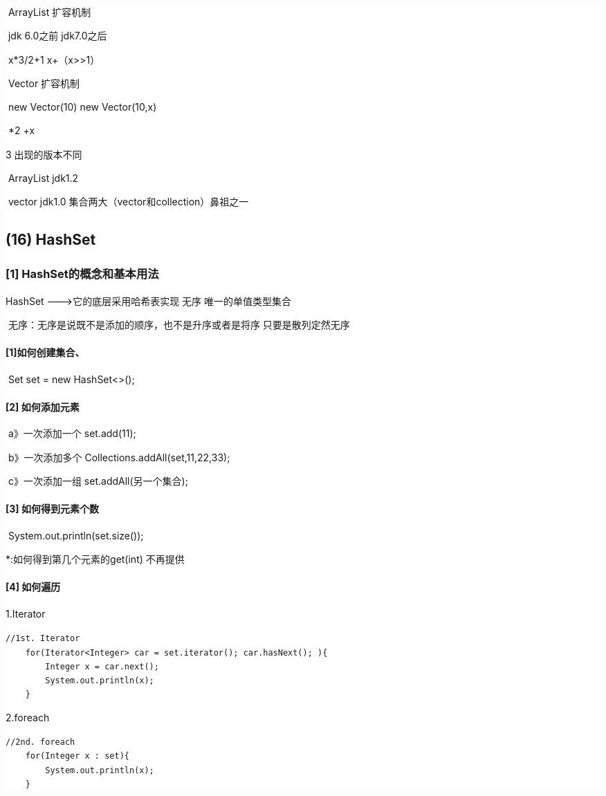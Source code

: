 ​		ArrayList 扩容机制

​			jdk 6.0之前				jdk7.0之后

​			x*3/2+1					x+（x>>1）

​		Vector 扩容机制

​			new Vector(10)			new Vector(10,x)

​				*2						+x

3 出现的版本不同

​	ArrayList		jdk1.2

​	vector		jdk1.0          集合两大（vector和collection）鼻祖之一

## (16) HashSet

### [1] HashSet的概念和基本用法

HashSet  --->它的底层采用哈希表实现 无序  唯一的单值类型集合

​			无序：无序是说既不是添加的顺序，也不是升序或者是将序 只要是散列定然无序

#### [1]如何创建集合、

​	Set<Integer>  set = new HashSet<>();

#### [2] 如何添加元素

​		a》一次添加一个     set.add(11);

​		b》一次添加多个    Collections.addAll(set,11,22,33);

​		c》一次添加一组     set.addAll(另一个集合);

#### [3] 如何得到元素个数

​	System.out.println(set.size());

*:如何得到第几个元素的get(int) 不再提供

#### [4] 如何遍历

1.Iterator   

```
//1st. Iterator
	for(Iterator<Integer> car = set.iterator(); car.hasNext(); ){
		Integer x = car.next();
		System.out.println(x);
	}
```

2.foreach 

```
//2nd. foreach
	for(Integer x : set){
		System.out.println(x);
	}
```

